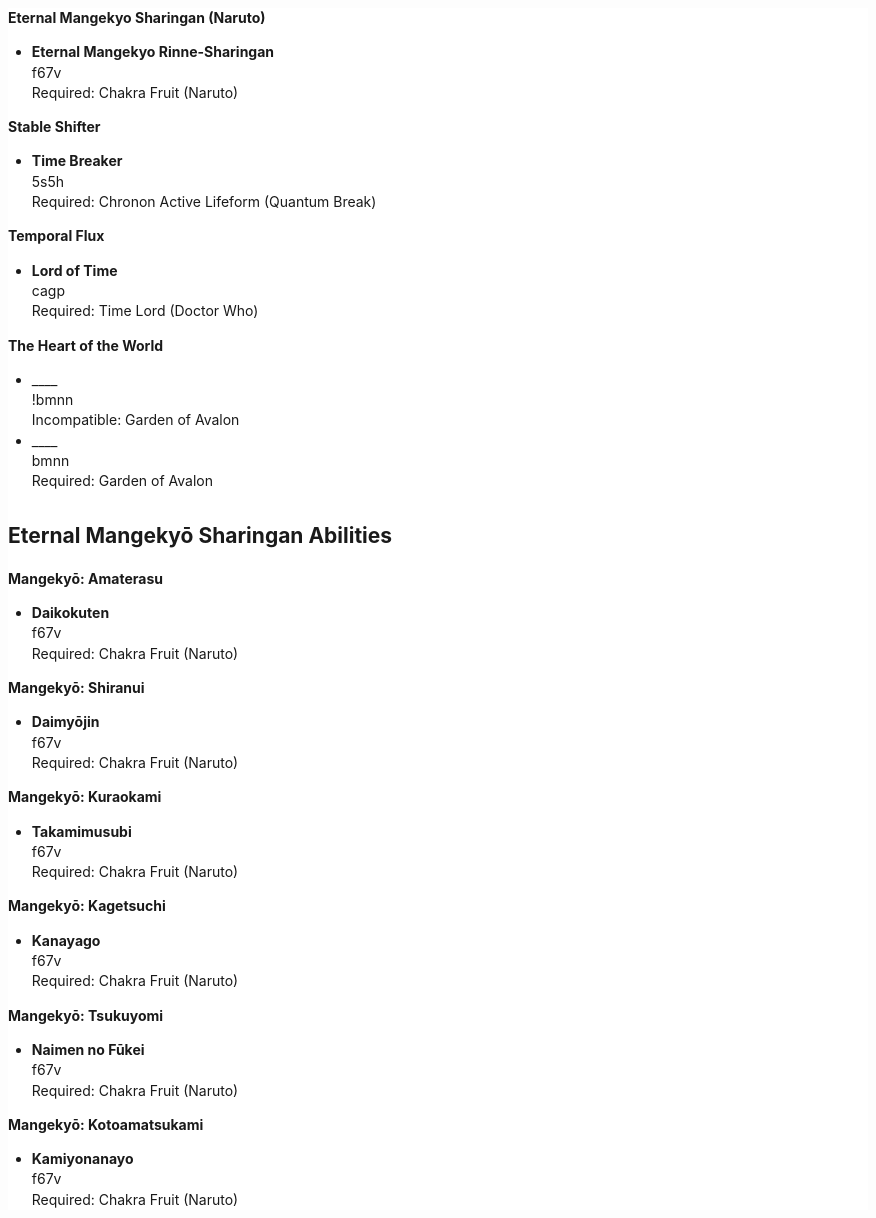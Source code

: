 **Eternal Mangekyo Sharingan (Naruto)**
  * __Eternal Mangekyo Rinne-Sharingan__<br/>
    f67v<br/>
    Required: Chakra Fruit (Naruto)

**Stable Shifter**
  * __Time Breaker__<br/>
    5s5h<br/>
    Required: Chronon Active Lifeform (Quantum Break)

**Temporal Flux**
  * __Lord of Time__<br/>
    cagp<br/>
    Required: Time Lord (Doctor Who)

**The Heart of the World**
  * ____<br/>
    !bmnn<br/>
    Incompatible: Garden of Avalon
  * ____<br/>
    bmnn<br/>
    Required: Garden of Avalon

## Eternal Mangekyō Sharingan Abilities
**Mangekyō: Amaterasu**
  * __Daikokuten__<br/>
    f67v<br/>
    Required: Chakra Fruit (Naruto)

**Mangekyō: Shiranui**
  * __Daimyōjin__<br/>
    f67v<br/>
    Required: Chakra Fruit (Naruto)

**Mangekyō: Kuraokami**
  * __Takamimusubi__<br/>
    f67v<br/>
    Required: Chakra Fruit (Naruto)

**Mangekyō: Kagetsuchi**
  * __Kanayago__<br/>
    f67v<br/>
    Required: Chakra Fruit (Naruto)

**Mangekyō: Tsukuyomi**
  * __Naimen no Fūkei__<br/>
    f67v<br/>
    Required: Chakra Fruit (Naruto)

**Mangekyō: Kotoamatsukami**
  * __Kamiyonanayo__<br/>
    f67v<br/>
    Required: Chakra Fruit (Naruto)
